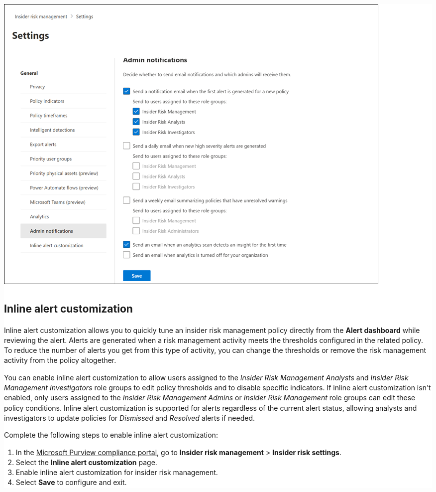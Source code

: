 ![Insider risk management priority admin notifications.](../media/insider-risk-settings-admin-notifications.png)

## Inline alert customization

Inline alert customization allows you to quickly tune an insider risk management policy directly from the **Alert dashboard** while reviewing the alert. Alerts are generated when a risk management activity meets the thresholds configured in the related policy. To reduce the number of alerts you get from this type of activity, you can change the thresholds or remove the risk management activity from the policy altogether.

You can enable inline alert customization to allow users assigned to the *Insider Risk Management Analysts* and *Insider Risk Management Investigators* role groups to edit policy thresholds and to disable specific indicators. If inline alert customization isn't enabled, only users assigned to the *Insider Risk Management Admins* or *Insider Risk Management* role groups can edit these policy conditions. Inline alert customization is supported for alerts regardless of the current alert status, allowing analysts and investigators to update policies for *Dismissed* and *Resolved* alerts if needed.

Complete the following steps to enable inline alert customization:

1. In the [Microsoft Purview compliance portal](https://compliance.microsoft.com), go to **Insider risk management** > **Insider risk settings**.
2. Select the **Inline alert customization** page.
3. Enable inline alert customization for insider risk management.
4. Select **Save** to configure and exit.
